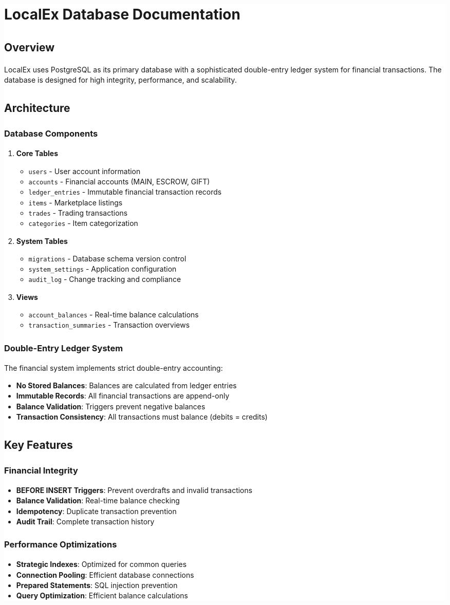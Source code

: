 # LocalEx Database Documentation

## Overview

LocalEx uses PostgreSQL as its primary database with a sophisticated double-entry ledger system for financial transactions. The database is designed for high integrity, performance, and scalability.

## Architecture

### Database Components

1. **Core Tables**
   - `users` - User account information
   - `accounts` - Financial accounts (MAIN, ESCROW, GIFT)
   - `ledger_entries` - Immutable financial transaction records
   - `items` - Marketplace listings
   - `trades` - Trading transactions
   - `categories` - Item categorization

2. **System Tables**
   - `migrations` - Database schema version control
   - `system_settings` - Application configuration
   - `audit_log` - Change tracking and compliance

3. **Views**
   - `account_balances` - Real-time balance calculations
   - `transaction_summaries` - Transaction overviews

### Double-Entry Ledger System

The financial system implements strict double-entry accounting:

- **No Stored Balances**: Balances are calculated from ledger entries
- **Immutable Records**: All financial transactions are append-only
- **Balance Validation**: Triggers prevent negative balances
- **Transaction Consistency**: All transactions must balance (debits = credits)

## Key Features

### Financial Integrity

- **BEFORE INSERT Triggers**: Prevent overdrafts and invalid transactions
- **Balance Validation**: Real-time balance checking
- **Idempotency**: Duplicate transaction prevention
- **Audit Trail**: Complete transaction history

### Performance Optimizations

- **Strategic Indexes**: Optimized for common queries
- **Connection Pooling**: Efficient database connections
- **Prepared Statements**: SQL injection prevention
- **Query Optimization**: Efficient balance calculations
